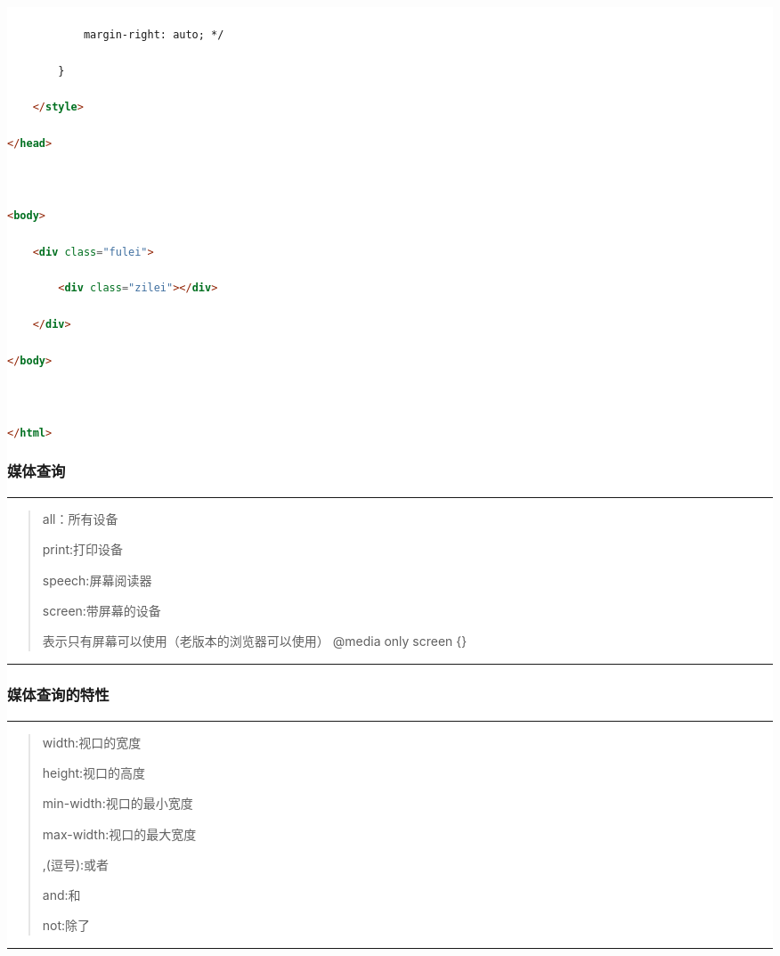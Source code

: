 ``` html

            margin-right: auto; */

        }

    </style>

</head>



<body>

    <div class="fulei">

        <div class="zilei"></div>

    </div>

</body>



</html>

```

### 媒体查询

---
> all：所有设备
>
> print:打印设备
>
> speech:屏幕阅读器
>
> screen:带屏幕的设备
>
> 表示只有屏幕可以使用（老版本的浏览器可以使用） @media only screen {}

---

### 媒体查询的特性

---

> width:视口的宽度
>
> height:视口的高度
>
> min-width:视口的最小宽度
>
> max-width:视口的最大宽度
>
> ,(逗号):或者
>
> and:和
>
> not:除了

---